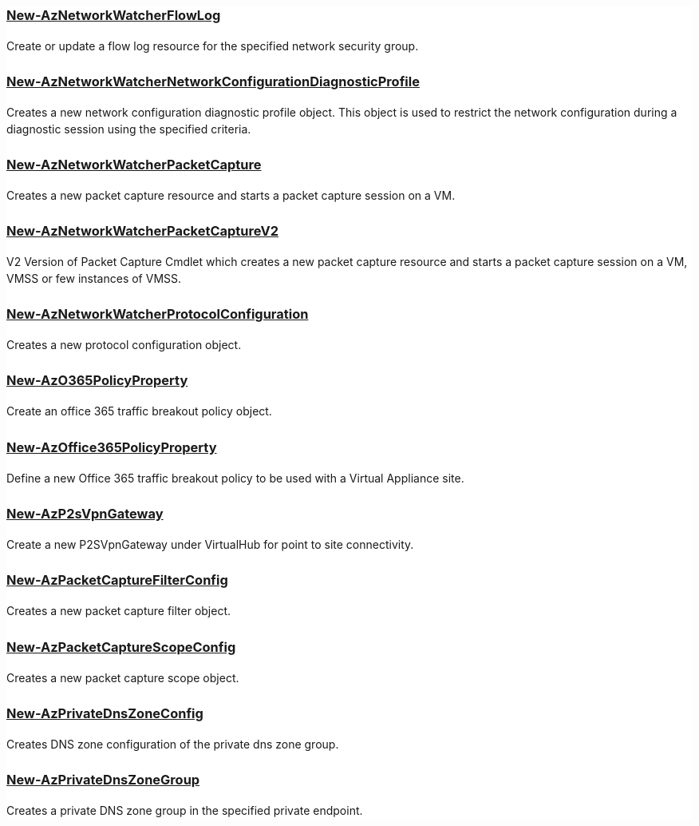 ### [New-AzNetworkWatcherFlowLog](New-AzNetworkWatcherFlowLog.md)
Create or update a flow log resource for the specified network security group.

### [New-AzNetworkWatcherNetworkConfigurationDiagnosticProfile](New-AzNetworkWatcherNetworkConfigurationDiagnosticProfile.md)
Creates a new network configuration diagnostic profile object. 
This object is used to restrict the network configuration during a diagnostic session using the specified criteria.

### [New-AzNetworkWatcherPacketCapture](New-AzNetworkWatcherPacketCapture.md)
Creates a new packet capture resource and starts a packet capture session on a VM.

### [New-AzNetworkWatcherPacketCaptureV2](New-AzNetworkWatcherPacketCaptureV2.md)
V2 Version of Packet Capture Cmdlet which creates a new packet capture resource and starts a packet capture session on a VM, VMSS or few instances of VMSS.

### [New-AzNetworkWatcherProtocolConfiguration](New-AzNetworkWatcherProtocolConfiguration.md)
Creates a new protocol configuration object.

### [New-AzO365PolicyProperty](New-AzO365PolicyProperty.md)
Create an office 365 traffic breakout policy object.

### [New-AzOffice365PolicyProperty](New-AzOffice365PolicyProperty.md)
Define a new Office 365 traffic breakout policy to be used with a Virtual Appliance site.

### [New-AzP2sVpnGateway](New-AzP2sVpnGateway.md)
Create a new P2SVpnGateway under VirtualHub for point to site connectivity.

### [New-AzPacketCaptureFilterConfig](New-AzPacketCaptureFilterConfig.md)
Creates a new packet capture filter object.

### [New-AzPacketCaptureScopeConfig](New-AzPacketCaptureScopeConfig.md)
Creates a new packet capture scope object.

### [New-AzPrivateDnsZoneConfig](New-AzPrivateDnsZoneConfig.md)
Creates DNS zone configuration of the private dns zone group.

### [New-AzPrivateDnsZoneGroup](New-AzPrivateDnsZoneGroup.md)
Creates a private DNS zone group in the specified private endpoint.
